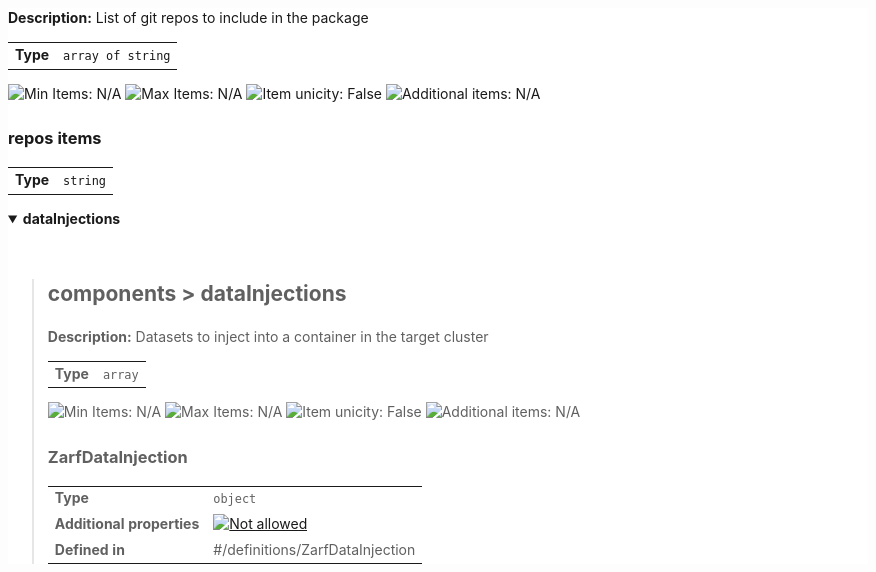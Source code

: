 **Description:** List of git repos to include in the package

|          |                   |
| -------- | ----------------- |
| **Type** | `array of string` |

![Min Items: N/A](https://img.shields.io/badge/Min%20Items%3A%20N/A-gold)
![Max Items: N/A](https://img.shields.io/badge/Max%20Items%3A%20N/A-gold)
![Item unicity: False](https://img.shields.io/badge/Item%20unicity%3A%20False-gold)
![Additional items: N/A](https://img.shields.io/badge/Additional%20items%3A%20N/A-gold)

 ### <a name="autogenerated_heading_16"></a>repos items  

|          |          |
| -------- | -------- |
| **Type** | `string` |

</blockquote>
</details>

<details open>
<summary>
<strong> <a name="components_items_dataInjections"></a>dataInjections</strong>
</summary>
&nbsp;
<blockquote>

  ## components > dataInjections

**Description:** Datasets to inject into a container in the target cluster

|          |         |
| -------- | ------- |
| **Type** | `array` |

![Min Items: N/A](https://img.shields.io/badge/Min%20Items%3A%20N/A-gold)
![Max Items: N/A](https://img.shields.io/badge/Max%20Items%3A%20N/A-gold)
![Item unicity: False](https://img.shields.io/badge/Item%20unicity%3A%20False-gold)
![Additional items: N/A](https://img.shields.io/badge/Additional%20items%3A%20N/A-gold)

 ### <a name="autogenerated_heading_17"></a>ZarfDataInjection  

|                           |                                                                                                          |
| ------------------------- | -------------------------------------------------------------------------------------------------------- |
| **Type**                  | `object`                                                                                                 |
| **Additional properties** | [![Not allowed](https://img.shields.io/badge/Not%20allowed-red)](# "Additional Properties not allowed.") |
| **Defined in**            | #/definitions/ZarfDataInjection                                                                          |

